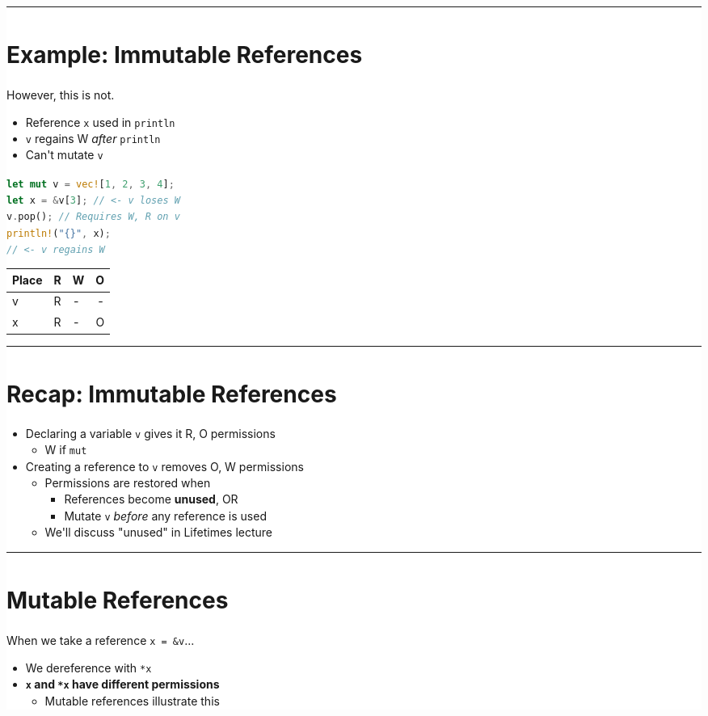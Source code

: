 
---


# Example: Immutable References

However, this is not.
* Reference `x` used in `println`
* `v` regains W *after* `println`
* Can't mutate `v`

<div class = "container">
<div class = "col">

```rust
let mut v = vec![1, 2, 3, 4];
let x = &v[3]; // <- v loses W
v.pop(); // Requires W, R on v
println!("{}", x);
// <- v regains W
```

</div>

<div class = "col">

Place | R | W | O
-----|-----|-----|-----:
v | R | - | -
x | R | - | O

</div>

</div>


---


# Recap: Immutable References

* Declaring a variable `v` gives it R, O permissions
    * W if `mut`
* Creating a reference to `v` removes O, W permissions
    * Permissions are restored when
        * References become **unused**, OR
        * Mutate `v` *before* any reference is used
    * We'll discuss "unused" in Lifetimes lecture


---


# Mutable References

When we take a reference `x = &v`...
* We dereference with `*x`
* **`x` and `*x` have different permissions**
    * Mutable references illustrate this

